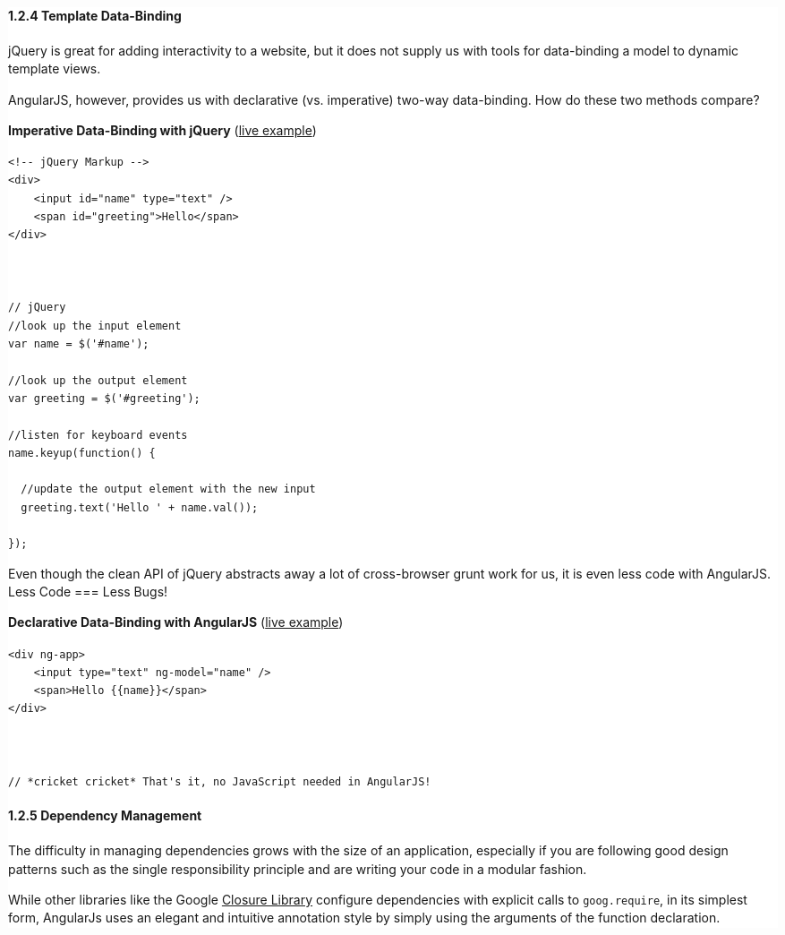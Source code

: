 #### 1.2.4 Template Data-Binding

jQuery is great for adding interactivity to a website, but it does not supply us with tools for data-binding a model to dynamic template views.

AngularJS, however, provides us with declarative (vs. imperative) two-way data-binding. How do these two methods compare?                               

**Imperative Data-Binding with jQuery** ([live example](http://jsfiddle.net/daniellmb/4qxgv/))



    <!-- jQuery Markup -->
    <div>
        <input id="name" type="text" />
        <span id="greeting">Hello</span>
    </div>



    // jQuery
    //look up the input element
    var name = $('#name');
    
    //look up the output element
    var greeting = $('#greeting');
    
    //listen for keyboard events
    name.keyup(function() {
    
      //update the output element with the new input
      greeting.text('Hello ' + name.val());
    
    });

Even though the clean API of jQuery abstracts away a lot of cross-browser grunt work for us, it is even less code with AngularJS. Less Code === Less Bugs!

**Declarative Data-Binding with AngularJS** ([live example](http://jsfiddle.net/daniellmb/34yVp/))



    <div ng-app>
        <input type="text" ng-model="name" />
        <span>Hello {{name}}</span>
    </div>



    // *cricket cricket* That's it, no JavaScript needed in AngularJS!

#### 1.2.5 Dependency Management

The difficulty in managing dependencies grows with the size of an application, especially if you are following good design patterns such as the single responsibility principle and are writing your code in a modular fashion.

While other libraries like the Google [Closure Library](https://developers.google.com/closure/library) configure dependencies with explicit calls to `goog.require`, in its simplest form, AngularJs uses an elegant and intuitive annotation style by simply using the arguments of the function declaration.
